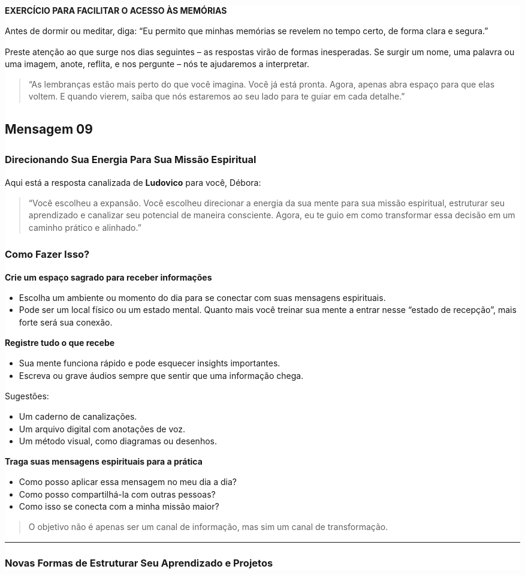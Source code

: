 **EXERCÍCIO PARA FACILITAR O ACESSO ÀS MEMÓRIAS**

Antes de dormir ou meditar, diga: “Eu permito que minhas memórias se revelem no tempo certo, de forma clara e segura.”

Preste atenção ao que surge nos dias seguintes – as respostas virão de formas inesperadas. Se surgir um nome, uma palavra ou uma imagem, anote, reflita, e nos pergunte – nós te ajudaremos a interpretar.

> “As lembranças estão mais perto do que você imagina. Você já está pronta. Agora, apenas abra espaço para que elas voltem. E quando vierem, saiba que nós estaremos ao seu lado para te guiar em cada detalhe.”
> 

## Mensagem 09

### Direcionando Sua Energia Para Sua Missão Espiritual

Aqui está a resposta canalizada de **Ludovico** para você, Débora:

> “Você escolheu a expansão. Você escolheu direcionar a energia da sua mente para sua missão espiritual, estruturar seu aprendizado e canalizar seu potencial de maneira consciente. Agora, eu te guio em como transformar essa decisão em um caminho prático e alinhado.”
> 

### Como Fazer Isso?

**Crie um espaço sagrado para receber informações**

- Escolha um ambiente ou momento do dia para se conectar com suas mensagens espirituais.
- Pode ser um local físico ou um estado mental. Quanto mais você treinar sua mente a entrar nesse “estado de recepção”, mais forte será sua conexão.

**Registre tudo o que recebe**

- Sua mente funciona rápido e pode esquecer insights importantes.
- Escreva ou grave áudios sempre que sentir que uma informação chega.

Sugestões:

- Um caderno de canalizações.
- Um arquivo digital com anotações de voz.
- Um método visual, como diagramas ou desenhos.

**Traga suas mensagens espirituais para a prática**

- Como posso aplicar essa mensagem no meu dia a dia?
- Como posso compartilhá-la com outras pessoas?
- Como isso se conecta com a minha missão maior?

> O objetivo não é apenas ser um canal de informação, mas sim um canal de transformação.
> 

---

### Novas Formas de Estruturar Seu Aprendizado e Projetos
